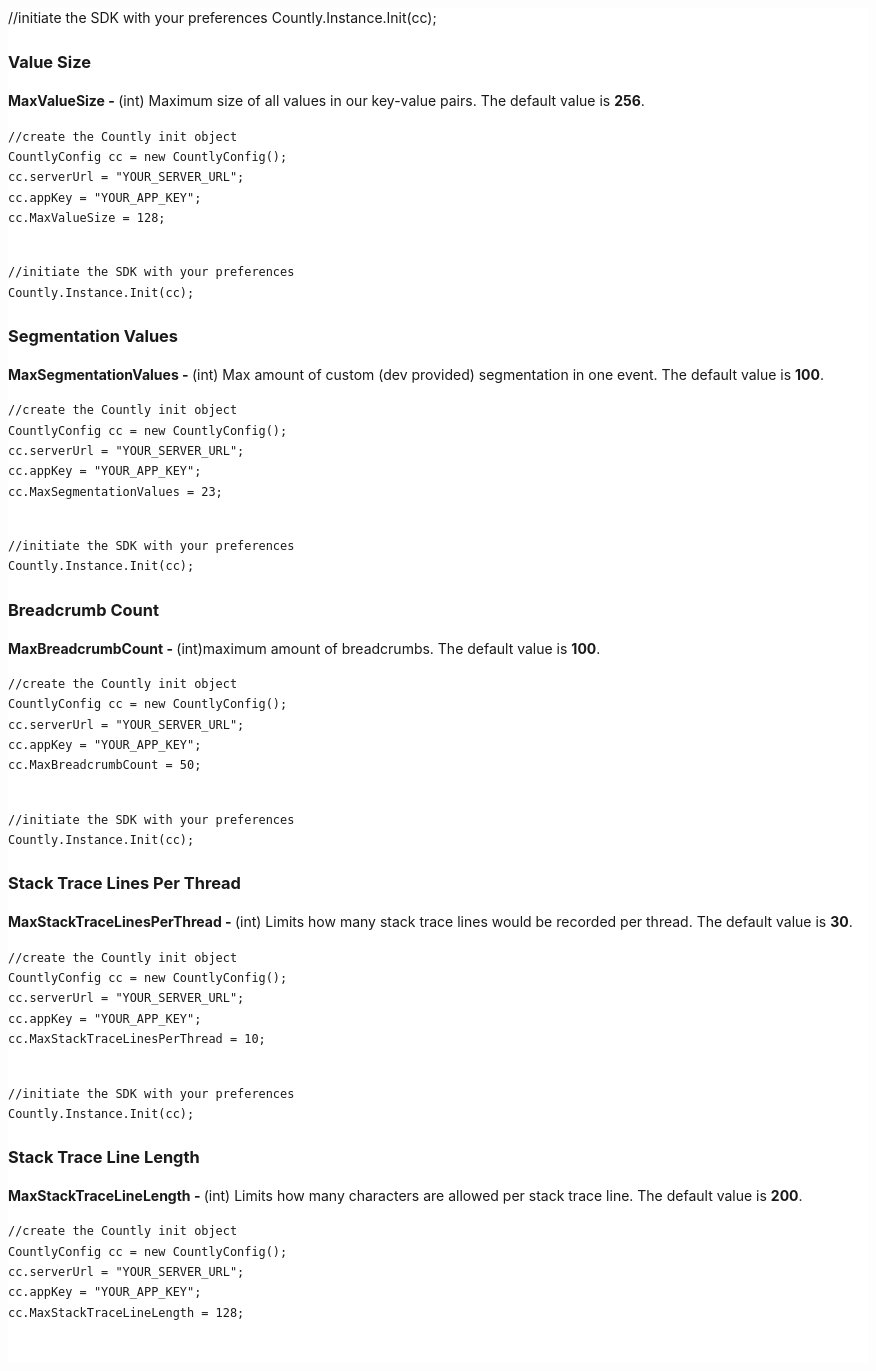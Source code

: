 //initiate the SDK with your preferences
Countly.Instance.Init(cc);</code></pre>
<h3 id="h_01HRYGG05DWD8GN6DP0FPJZS7C">Value Size</h3>
<p>
  <span><strong>MaxValueSize - </strong>(int) Maximum size of all values in our key-value pairs. The default value is <strong>256</strong>. </span>
</p>
<pre><code class="csharp">//create the Countly init object
CountlyConfig cc = new CountlyConfig();
cc.serverUrl = "YOUR_SERVER_URL";
cc.appKey = "YOUR_APP_KEY";
cc.MaxValueSize = 128;

//initiate the SDK with your preferences
Countly.Instance.Init(cc);</code></pre>
<h3 id="h_01HRYGG6JJA3GET646JG6ZG1TY">Segmentation Values</h3>
<p>
  <span><strong>MaxSegmentationValues - </strong>(int) Max amount of custom (dev provided) segmentation in one event. The default value is <strong>100</strong>.</span>
</p>
<pre><code class="csharp">//create the Countly init object
CountlyConfig cc = new CountlyConfig();
cc.serverUrl = "YOUR_SERVER_URL";
cc.appKey = "YOUR_APP_KEY";
cc.MaxSegmentationValues = 23;

//initiate the SDK with your preferences
Countly.Instance.Init(cc);</code></pre>
<h3 id="h_01HRYGGCS3YXJRTHJ9VSXDZC4V">Breadcrumb Count</h3>
<p>
  <span><strong>MaxBreadcrumbCount - </strong>(int)maximum amount of breadcrumbs. The default value is <strong>100</strong>.</span>
</p>
<pre><code class="csharp">//create the Countly init object
CountlyConfig cc = new CountlyConfig();
cc.serverUrl = "YOUR_SERVER_URL";
cc.appKey = "YOUR_APP_KEY";
cc.MaxBreadcrumbCount = 50;

//initiate the SDK with your preferences
Countly.Instance.Init(cc);</code></pre>
<h3 id="h_01HRYGGKF4V42JA2YNZ1G1CTXE">Stack Trace Lines Per Thread</h3>
<p>
  <span><strong>MaxStackTraceLinesPerThread - </strong>(int) Limits how many stack trace lines would be recorded per thread. The default value is <strong>30</strong>.</span>
</p>
<pre><code class="csharp">//create the Countly init object
CountlyConfig cc = new CountlyConfig();
cc.serverUrl = "YOUR_SERVER_URL";
cc.appKey = "YOUR_APP_KEY";
cc.MaxStackTraceLinesPerThread = 10;

//initiate the SDK with your preferences
Countly.Instance.Init(cc);</code></pre>
<h3 id="h_01HRYGGQYXB8K231ZB22G7VCSP">Stack Trace Line Length</h3>
<p>
  <span><strong>MaxStackTraceLineLength - </strong>(int) Limits how many characters are allowed per stack trace line. The default value is <strong>200</strong>.</span>
</p>
<pre><code class="csharp">//create the Countly init object
CountlyConfig cc = new CountlyConfig();
cc.serverUrl = "YOUR_SERVER_URL";
cc.appKey = "YOUR_APP_KEY";
cc.MaxStackTraceLineLength = 128;
